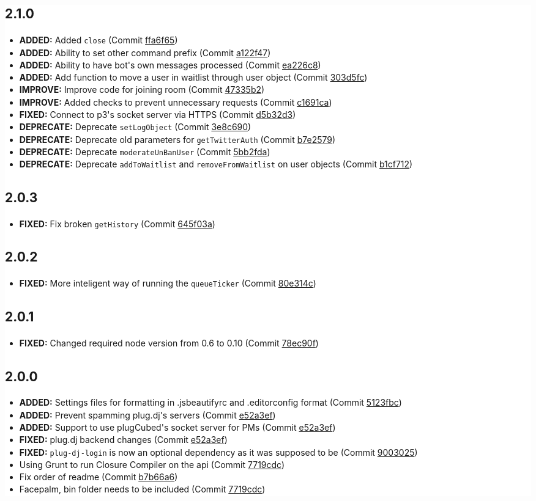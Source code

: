 2.1.0
-------
* **ADDED:** Added `close` (Commit [ffa6f65](https://github.com/TATDK/plugapi/commit/ffa6f65efc1a9f57a8417637f5978185a95f6fe6))
* **ADDED:** Ability to set other command prefix (Commit [a122f47](https://github.com/TATDK/plugapi/commit/a122f473b4934b49d09a8f73c1263433eb6f18ab))
* **ADDED:** Ability to have bot's own messages processed (Commit [ea226c8](https://github.com/TATDK/plugapi/commit/ea226c8fdaab117560d9e235c0d3e05bb6129cca))
* **ADDED:** Add function to move a user in waitlist through user object (Commit [303d5fc](https://github.com/TATDK/plugapi/commit/303d5fced045d0e6e06aea54fa912347122349ac))
* **IMPROVE:** Improve code for joining room (Commit [47335b2](https://github.com/TATDK/plugapi/commit/47335b257ff4bbdb62231e014e9818ed374ca5ae))
* **IMPROVE:** Added checks to prevent unnecessary requests (Commit [c1691ca](https://github.com/TATDK/plugapi/commit/c1691cac98c557b65a91bc9b5ef3993eb2e41d4a))
* **FIXED:** Connect to p3's socket server via HTTPS (Commit [d5b32d3](https://github.com/TATDK/plugapi/commit/d5b32d3da5bcaf89e54c65f704b39d71ee05248e))
* **DEPRECATE:** Deprecate `setLogObject` (Commit [3e8c690](https://github.com/TATDK/plugapi/commit/3e8c690caba5946e198b361c0693419a84ff3054))
* **DEPRECATE:** Deprecate old parameters for `getTwitterAuth` (Commit [b7e2579](https://github.com/TATDK/plugapi/commit/b7e2579064f438ba94f63e82d269583320798d32))
* **DEPRECATE:** Deprecate `moderateUnBanUser` (Commit [5bb2fda](https://github.com/TATDK/plugapi/commit/5bb2fda5fd1900a2a64ad9de106f10e9a42a8de6))
* **DEPRECATE:** Deprecate `addToWaitlist` and `removeFromWaitlist` on user objects (Commit [b1cf712](b1cf712bd77374f5f8471e51fccbf66ead2de225))

2.0.3
-------
* **FIXED:** Fix broken `getHistory` (Commit [645f03a](https://github.com/TATDK/plugapi/commit/645f03a30504183ce24d7034c66fe08579657281))

2.0.2
-------
* **FIXED:** More inteligent way of running the `queueTicker` (Commit [80e314c](https://github.com/TATDK/plugapi/commit/80e314c6bc4a18a109d3bf14f3602c6d8ccbc3de))

2.0.1
-------
* **FIXED:** Changed required node version from 0.6 to 0.10 (Commit [78ec90f](https://github.com/TATDK/plugapi/commit/78ec90fca5d2fa1404e85e8df49b14ea76bc3372))

2.0.0
-------
* **ADDED:** Settings files for formatting in .jsbeautifyrc and .editorconfig format (Commit [5123fbc](https://github.com/TATDK/plugapi/commit/5123fbce7206c15d0e985cc73c0e3ba82c8bb258))
* **ADDED:** Prevent spamming plug.dj's servers (Commit [e52a3ef](https://github.com/TATDK/plugapi/commit/e52a3eff27df94914911f0cbdcd67d4bb2888062))
* **ADDED:** Support to use plugCubed's socket server for PMs (Commit [e52a3ef](https://github.com/TATDK/plugapi/commit/e52a3eff27df94914911f0cbdcd67d4bb2888062))
* **FIXED:** plug.dj backend changes (Commit [e52a3ef](https://github.com/TATDK/plugapi/commit/e52a3eff27df94914911f0cbdcd67d4bb2888062))
* **FIXED:** `plug-dj-login` is now an optional dependency as it was supposed to be (Commit [9003025](https://github.com/TATDK/plugapi/commit/90030251ac2120c81634d8fad6604678a6c348c6))
* Using Grunt to run Closure Compiler on the api (Commit [7719cdc](https://github.com/TATDK/plugapi/commit/7719cdc760e21cf1a61dac1fb6485e11f9fc89f7))
* Fix order of readme (Commit [b7b66a6](https://github.com/TATDK/plugapi/commit/b7b66a695de892cc218d973032ccb7e1ab249183))
* Facepalm, bin folder needs to be included (Commit [7719cdc](https://github.com/TATDK/plugapi/commit/7719cdc760e21cf1a61dac1fb6485e11f9fc89f7))
